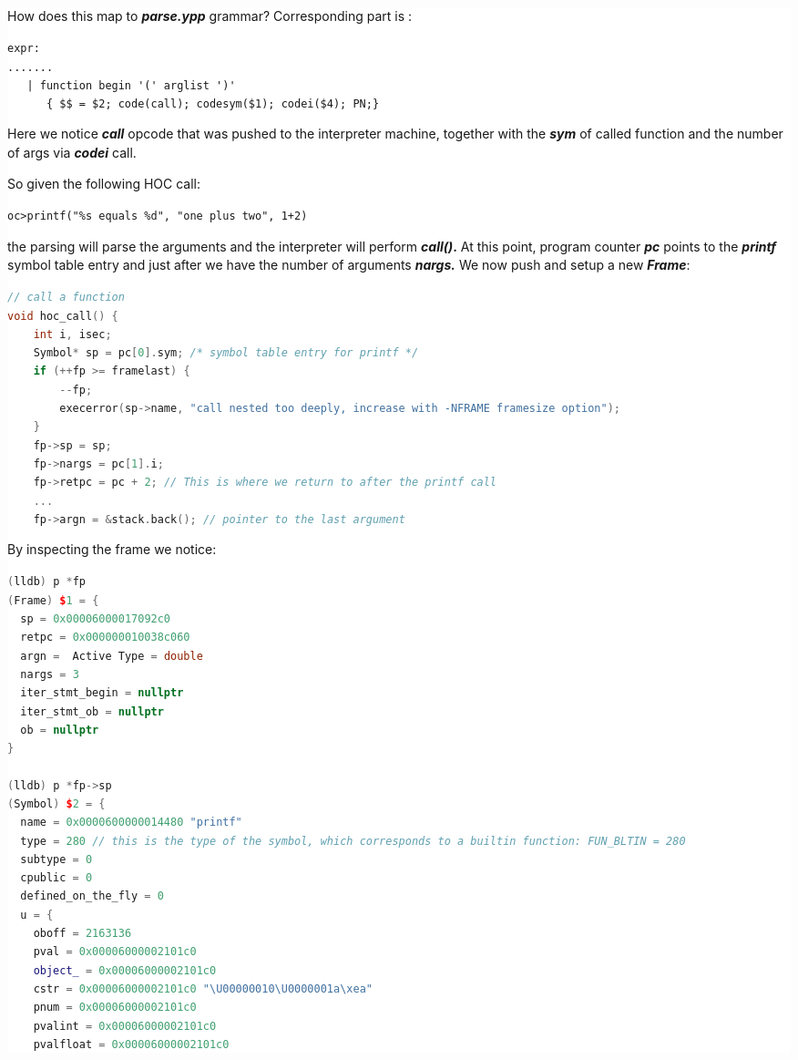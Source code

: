 How does this map to _**parse.ypp**_ grammar? Corresponding part is : 

    
    expr:  
    .......
       | function begin '(' arglist ')'
          { $$ = $2; code(call); codesym($1); codei($4); PN;}
    

Here we notice _**call**_ opcode that was pushed to the interpreter machine, together with the _**sym**_ of called function and the number of args via _**codei**_ call. 

  

So given the following HOC call: 

    
    oc>printf("%s equals %d", "one plus two", 1+2)
    

the parsing will parse the arguments and the interpreter will perform **_call()_.** At this point, program counter _**pc**_  points to the **_printf_** symbol table entry and just after we have the number of arguments _**nargs.**_ We now push and setup a new _**Frame**_:

  ```cpp  
  // call a function
  void hoc_call() {
      int i, isec;
      Symbol* sp = pc[0].sym; /* symbol table entry for printf */
      if (++fp >= framelast) {
          --fp;
          execerror(sp->name, "call nested too deeply, increase with -NFRAME framesize option");
      }
      fp->sp = sp;
      fp->nargs = pc[1].i;
      fp->retpc = pc + 2; // This is where we return to after the printf call
      ...
      fp->argn = &stack.back(); // pointer to the last argument
  ```  

By inspecting the frame we notice:

  ```cpp    
  (lldb) p *fp
  (Frame) $1 = {
    sp = 0x00006000017092c0
    retpc = 0x000000010038c060
    argn =  Active Type = double
    nargs = 3
    iter_stmt_begin = nullptr
    iter_stmt_ob = nullptr
    ob = nullptr
  }

  (lldb) p *fp->sp
  (Symbol) $2 = {
    name = 0x0000600000014480 "printf"
    type = 280 // this is the type of the symbol, which corresponds to a builtin function: FUN_BLTIN = 280
    subtype = 0
    cpublic = 0
    defined_on_the_fly = 0
    u = {
      oboff = 2163136
      pval = 0x00006000002101c0
      object_ = 0x00006000002101c0
      cstr = 0x00006000002101c0 "\U00000010\U0000001a\xea"
      pnum = 0x00006000002101c0
      pvalint = 0x00006000002101c0
      pvalfloat = 0x00006000002101c0
  ```